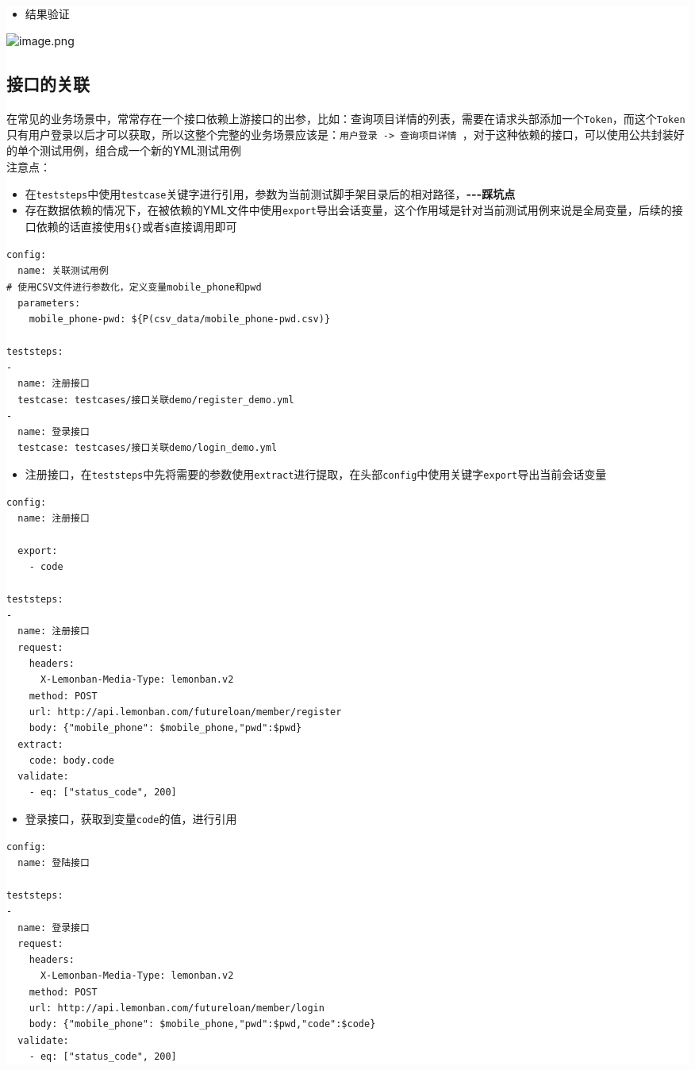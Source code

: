 - 结果验证

![image.png](https://cdn.nlark.com/yuque/0/2023/png/32625797/1685196412198-d86dca8a-f56b-49fe-a5d9-0ce6c9771c6e.png#averageHue=%2371715c&clientId=u14b5bdf7-438b-4&from=paste&height=981&id=u19f5db16&originHeight=981&originWidth=1920&originalType=binary&ratio=1&rotation=0&showTitle=false&size=450412&status=done&style=none&taskId=u834d7765-e226-44eb-b39e-6f97f937f36&title=&width=1920)
<a name="Jh9Je"></a>
## 接口的关联
在常见的业务场景中，常常存在一个接口依赖上游接口的出参，比如：查询项目详情的列表，需要在请求头部添加一个`Token`，而这个`Token`只有用户登录以后才可以获取，所以这整个完整的业务场景应该是：`用户登录 -> 查询项目详情 `，对于这种依赖的接口，可以使用公共封装好的单个测试用例，组合成一个新的YML测试用例<br />注意点：

- 在`teststeps`中使用`testcase`关键字进行引用，参数为当前测试脚手架目录后的相对路径，**---踩坑点**
- 存在数据依赖的情况下，在被依赖的YML文件中使用`export`导出会话变量，这个作用域是针对当前测试用例来说是全局变量，后续的接口依赖的话直接使用`${}`或者`$`直接调用即可
```shell
config:
  name: 关联测试用例
# 使用CSV文件进行参数化，定义变量mobile_phone和pwd
  parameters:
    mobile_phone-pwd: ${P(csv_data/mobile_phone-pwd.csv)}

teststeps:
-
  name: 注册接口
  testcase: testcases/接口关联demo/register_demo.yml
-
  name: 登录接口
  testcase: testcases/接口关联demo/login_demo.yml
```

- 注册接口，在`teststeps`中先将需要的参数使用`extract`进行提取，在头部`config`中使用关键字`export`导出当前会话变量
```shell
config:
  name: 注册接口

  export:
    - code

teststeps:
-
  name: 注册接口
  request:
    headers:
      X-Lemonban-Media-Type: lemonban.v2
    method: POST
    url: http://api.lemonban.com/futureloan/member/register
    body: {"mobile_phone": $mobile_phone,"pwd":$pwd}
  extract:
    code: body.code
  validate:
    - eq: ["status_code", 200]
```

- 登录接口，获取到变量`code`的值，进行引用
```shell
config:
  name: 登陆接口

teststeps:
-
  name: 登录接口
  request:
    headers:
      X-Lemonban-Media-Type: lemonban.v2
    method: POST
    url: http://api.lemonban.com/futureloan/member/login
    body: {"mobile_phone": $mobile_phone,"pwd":$pwd,"code":$code}
  validate:
    - eq: ["status_code", 200]
```